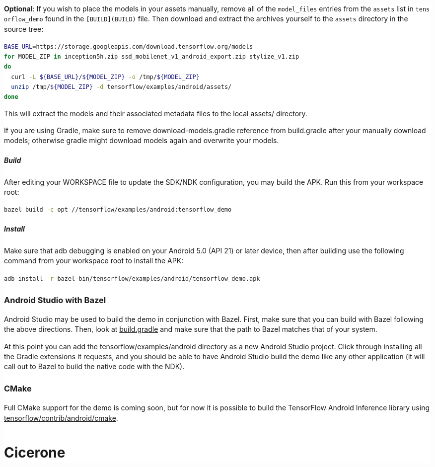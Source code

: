 **Optional**: If you wish to place the models in your assets manually, remove
all of the `model_files` entries from the `assets` list in `tensorflow_demo`
found in the `[BUILD](BUILD)` file. Then download and extract the archives
yourself to the `assets` directory in the source tree:

```bash
BASE_URL=https://storage.googleapis.com/download.tensorflow.org/models
for MODEL_ZIP in inception5h.zip ssd_mobilenet_v1_android_export.zip stylize_v1.zip
do
  curl -L ${BASE_URL}/${MODEL_ZIP} -o /tmp/${MODEL_ZIP}
  unzip /tmp/${MODEL_ZIP} -d tensorflow/examples/android/assets/
done
```

This will extract the models and their associated metadata files to the local
assets/ directory.

If you are using Gradle, make sure to remove download-models.gradle reference
from build.gradle after your manually download models; otherwise gradle might
download models again and overwrite your models.

##### Build

After editing your WORKSPACE file to update the SDK/NDK configuration, you may
build the APK. Run this from your workspace root:

```bash
bazel build -c opt //tensorflow/examples/android:tensorflow_demo
```

##### Install

Make sure that adb debugging is enabled on your Android 5.0 (API 21) or later
device, then after building use the following command from your workspace root
to install the APK:

```bash
adb install -r bazel-bin/tensorflow/examples/android/tensorflow_demo.apk
```

### Android Studio with Bazel

Android Studio may be used to build the demo in conjunction with Bazel. First,
make sure that you can build with Bazel following the above directions. Then,
look at [build.gradle](build.gradle) and make sure that the path to Bazel
matches that of your system.

At this point you can add the tensorflow/examples/android directory as a new
Android Studio project. Click through installing all the Gradle extensions it
requests, and you should be able to have Android Studio build the demo like any
other application (it will call out to Bazel to build the native code with the
NDK).

### CMake

Full CMake support for the demo is coming soon, but for now it is possible to
build the TensorFlow Android Inference library using
[tensorflow/contrib/android/cmake](../../../tensorflow/contrib/android/cmake).
# Cicerone
